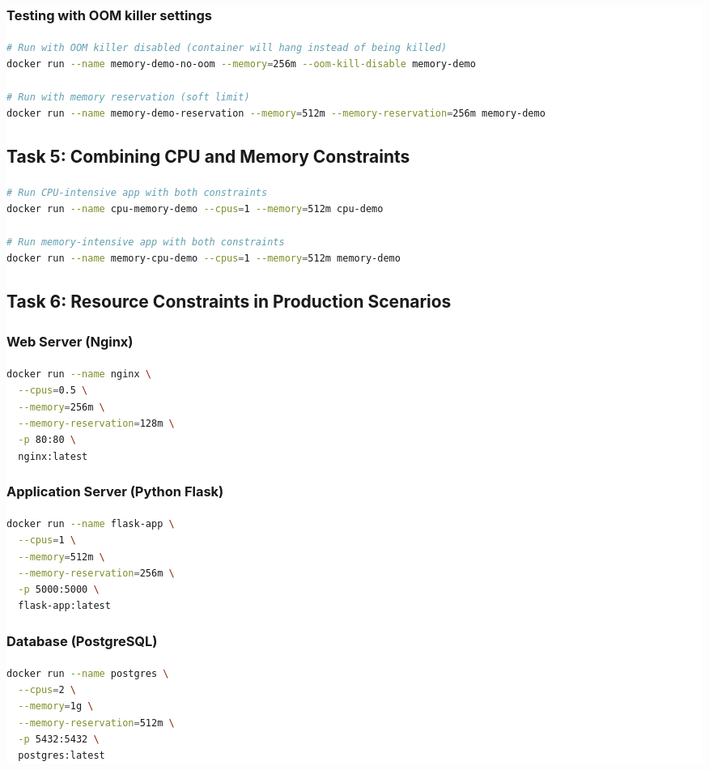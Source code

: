 ### Testing with OOM killer settings

```bash
# Run with OOM killer disabled (container will hang instead of being killed)
docker run --name memory-demo-no-oom --memory=256m --oom-kill-disable memory-demo

# Run with memory reservation (soft limit)
docker run --name memory-demo-reservation --memory=512m --memory-reservation=256m memory-demo
```

## Task 5: Combining CPU and Memory Constraints

```bash
# Run CPU-intensive app with both constraints
docker run --name cpu-memory-demo --cpus=1 --memory=512m cpu-demo

# Run memory-intensive app with both constraints
docker run --name memory-cpu-demo --cpus=1 --memory=512m memory-demo
```

## Task 6: Resource Constraints in Production Scenarios

### Web Server (Nginx)

```bash
docker run --name nginx \
  --cpus=0.5 \
  --memory=256m \
  --memory-reservation=128m \
  -p 80:80 \
  nginx:latest
```

### Application Server (Python Flask)

```bash
docker run --name flask-app \
  --cpus=1 \
  --memory=512m \
  --memory-reservation=256m \
  -p 5000:5000 \
  flask-app:latest
```

### Database (PostgreSQL)

```bash
docker run --name postgres \
  --cpus=2 \
  --memory=1g \
  --memory-reservation=512m \
  -p 5432:5432 \
  postgres:latest
```
